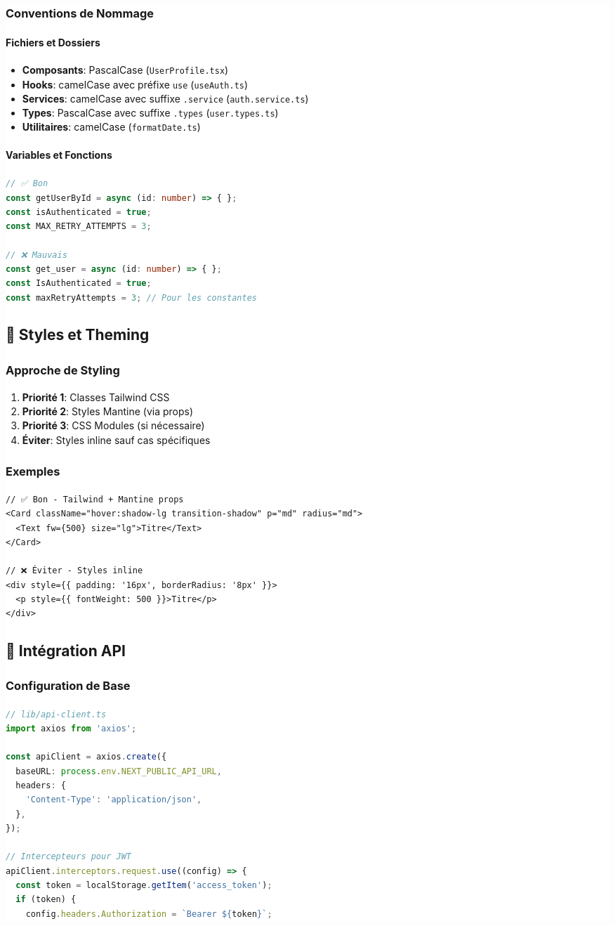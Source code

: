 ### Conventions de Nommage

#### Fichiers et Dossiers
- **Composants**: PascalCase (`UserProfile.tsx`)
- **Hooks**: camelCase avec préfixe `use` (`useAuth.ts`)
- **Services**: camelCase avec suffixe `.service` (`auth.service.ts`)
- **Types**: PascalCase avec suffixe `.types` (`user.types.ts`)
- **Utilitaires**: camelCase (`formatDate.ts`)

#### Variables et Fonctions
```typescript
// ✅ Bon
const getUserById = async (id: number) => { };
const isAuthenticated = true;
const MAX_RETRY_ATTEMPTS = 3;

// ❌ Mauvais
const get_user = async (id: number) => { };
const IsAuthenticated = true;
const maxRetryAttempts = 3; // Pour les constantes
```

## 🎨 Styles et Theming

### Approche de Styling
1. **Priorité 1**: Classes Tailwind CSS
2. **Priorité 2**: Styles Mantine (via props)
3. **Priorité 3**: CSS Modules (si nécessaire)
4. **Éviter**: Styles inline sauf cas spécifiques

### Exemples
```tsx
// ✅ Bon - Tailwind + Mantine props
<Card className="hover:shadow-lg transition-shadow" p="md" radius="md">
  <Text fw={500} size="lg">Titre</Text>
</Card>

// ❌ Éviter - Styles inline
<div style={{ padding: '16px', borderRadius: '8px' }}>
  <p style={{ fontWeight: 500 }}>Titre</p>
</div>
```

## 🔌 Intégration API

### Configuration de Base
```typescript
// lib/api-client.ts
import axios from 'axios';

const apiClient = axios.create({
  baseURL: process.env.NEXT_PUBLIC_API_URL,
  headers: {
    'Content-Type': 'application/json',
  },
});

// Intercepteurs pour JWT
apiClient.interceptors.request.use((config) => {
  const token = localStorage.getItem('access_token');
  if (token) {
    config.headers.Authorization = `Bearer ${token}`;
```